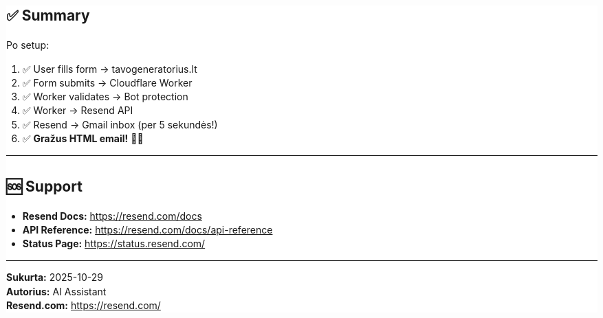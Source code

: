 
## ✅ Summary

Po setup:

1. ✅ User fills form → tavogeneratorius.lt
2. ✅ Form submits → Cloudflare Worker
3. ✅ Worker validates → Bot protection
4. ✅ Worker → Resend API
5. ✅ Resend → Gmail inbox (per 5 sekundės!)
6. ✅ **Gražus HTML email!** 📧✨

---

## 🆘 Support

- **Resend Docs:** https://resend.com/docs
- **API Reference:** https://resend.com/docs/api-reference
- **Status Page:** https://status.resend.com/

---

**Sukurta:** 2025-10-29  
**Autorius:** AI Assistant  
**Resend.com:** https://resend.com/


